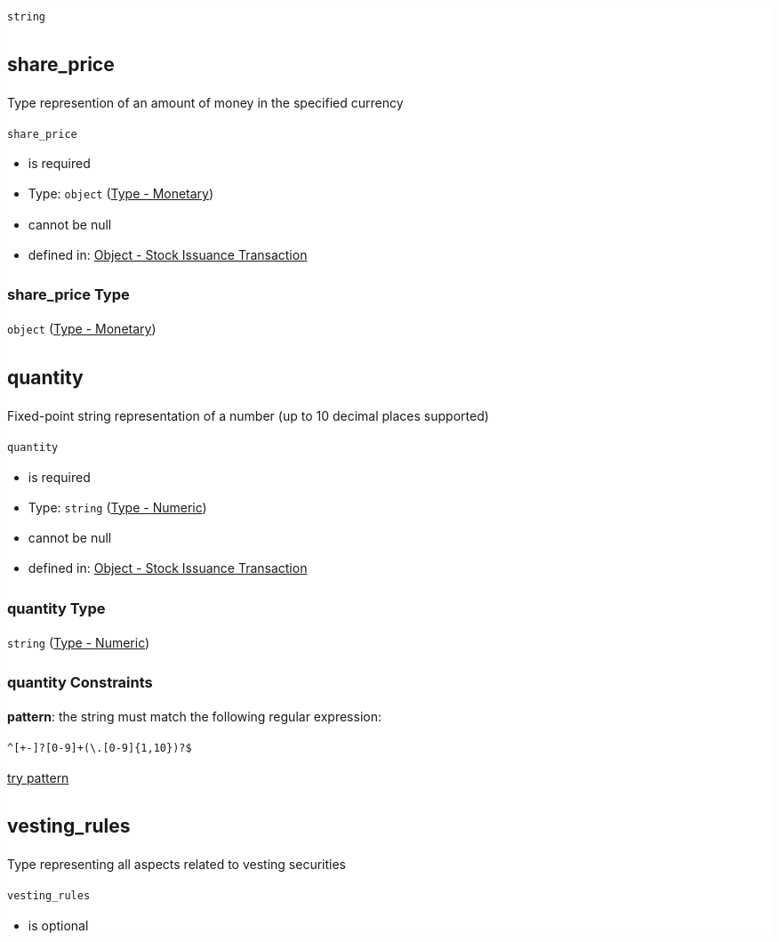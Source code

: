 `string`

## share_price

Type represention of an amount of money in the specified currency

`share_price`

*   is required

*   Type: `object` ([Type - Monetary](basetransfer-properties-type---monetary.md))

*   cannot be null

*   defined in: [Object - Stock Issuance Transaction](basetransfer-properties-type---monetary.md "https://opencaptablecoalition.com/schema/types/Monetary.schema.json#/properties/share_price")

### share_price Type

`object` ([Type - Monetary](basetransfer-properties-type---monetary.md))

## quantity

Fixed-point string representation of a number (up to 10 decimal places supported)

`quantity`

*   is required

*   Type: `string` ([Type - Numeric](ratio-properties-type---numeric-1.md))

*   cannot be null

*   defined in: [Object - Stock Issuance Transaction](ratio-properties-type---numeric-1.md "https://opencaptablecoalition.com/schema/types/Numeric.schema.json#/properties/quantity")

### quantity Type

`string` ([Type - Numeric](ratio-properties-type---numeric-1.md))

### quantity Constraints

**pattern**: the string must match the following regular expression: 

```regexp
^[+-]?[0-9]+(\.[0-9]{1,10})?$
```

[try pattern](https://regexr.com/?expression=%5E%5B%2B-%5D%3F%5B0-9%5D%2B\(%5C.%5B0-9%5D%7B1%2C10%7D\)%3F%24 "try regular expression with regexr.com")

## vesting_rules

Type representing all aspects related to vesting securities

`vesting_rules`

*   is optional
